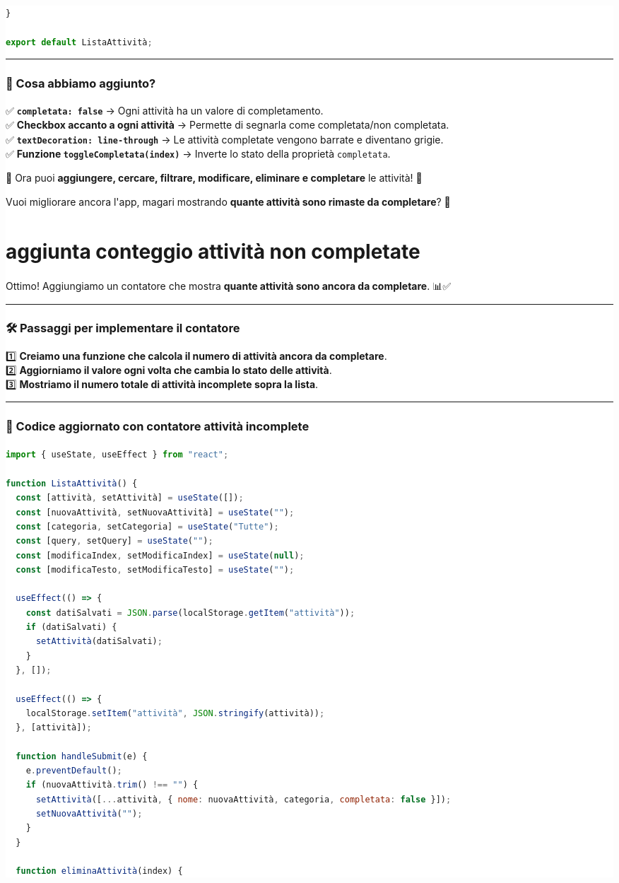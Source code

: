 ```js
}

export default ListaAttività;
```

---

### **🚀 Cosa abbiamo aggiunto?**
✅ **`completata: false`** → Ogni attività ha un valore di completamento.  
✅ **Checkbox accanto a ogni attività** → Permette di segnarla come completata/non completata.  
✅ **`textDecoration: line-through`** → Le attività completate vengono barrate e diventano grigie.  
✅ **Funzione `toggleCompletata(index)`** → Inverte lo stato della proprietà `completata`.  

🔹 Ora puoi **aggiungere, cercare, filtrare, modificare, eliminare e completare** le attività! 🎯  

Vuoi migliorare ancora l'app, magari mostrando **quante attività sono rimaste da completare**? 🚀

# aggiunta conteggio attività non completate

Ottimo! Aggiungiamo un contatore che mostra **quante attività sono ancora da completare**. 📊✅  

---

### **🛠️ Passaggi per implementare il contatore**
1️⃣ **Creiamo una funzione che calcola il numero di attività ancora da completare**.  
2️⃣ **Aggiorniamo il valore ogni volta che cambia lo stato delle attività**.  
3️⃣ **Mostriamo il numero totale di attività incomplete sopra la lista**.  

---

### **📜 Codice aggiornato con contatore attività incomplete**
```js
import { useState, useEffect } from "react";

function ListaAttività() {
  const [attività, setAttività] = useState([]);
  const [nuovaAttività, setNuovaAttività] = useState("");
  const [categoria, setCategoria] = useState("Tutte");
  const [query, setQuery] = useState("");
  const [modificaIndex, setModificaIndex] = useState(null);
  const [modificaTesto, setModificaTesto] = useState("");

  useEffect(() => {
    const datiSalvati = JSON.parse(localStorage.getItem("attività"));
    if (datiSalvati) {
      setAttività(datiSalvati);
    }
  }, []);

  useEffect(() => {
    localStorage.setItem("attività", JSON.stringify(attività));
  }, [attività]);

  function handleSubmit(e) {
    e.preventDefault();
    if (nuovaAttività.trim() !== "") {
      setAttività([...attività, { nome: nuovaAttività, categoria, completata: false }]);
      setNuovaAttività("");
    }
  }

  function eliminaAttività(index) {
```